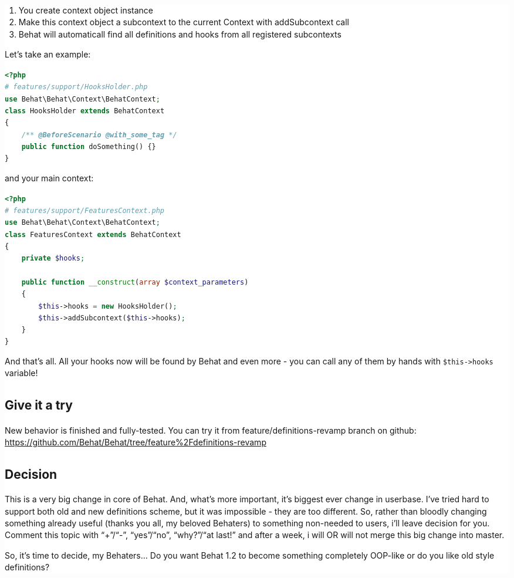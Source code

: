 1. You create context object instance
1. Make this context object a subcontext to the current Context with addSubcontext call
1. Behat will automaticall find all definitions and hooks from all registered subcontexts

Let’s take an example:

```php
<?php
# features/support/HooksHolder.php
use Behat\Behat\Context\BehatContext;
class HooksHolder extends BehatContext
{
    /** @BeforeScenario @with_some_tag */
    public function doSomething() {}
}
```

and your main context:

```php
<?php
# features/support/FeaturesContext.php
use Behat\Behat\Context\BehatContext;
class FeaturesContext extends BehatContext
{
    private $hooks;

    public function __construct(array $context_parameters)
    {
        $this->hooks = new HooksHolder();
        $this->addSubcontext($this->hooks);
    }
}
```

And that’s all. All your hooks now will be found by Behat and even more - you can call any of them by hands with `$this->hooks` variable!

## Give it a try

New behavior is finished and fully-tested. You can try it from feature/definitions-revamp branch on github: https://github.com/Behat/Behat/tree/feature%2Fdefinitions-revamp

## Decision

This is a very big change in core of Behat. And, what’s more important, it’s biggest ever change
in userbase. I’ve tried hard to support both old and new definitions scheme, but it was
impossible - they are too different. So, rather than bloodly changing something already useful
(thanks you all, my beloved Behaters) to something non-needed to users, i’ll leave decision for
you. Comment this topic with “+”/“-”, “yes”/“no”, “why?”/“at last!” and after a week, i will OR
will not merge this big change into master.

So, it’s time to decide, my Behaters… Do you want Behat 1.2 to become something completely
OOP-like or do you like old style definitions?

